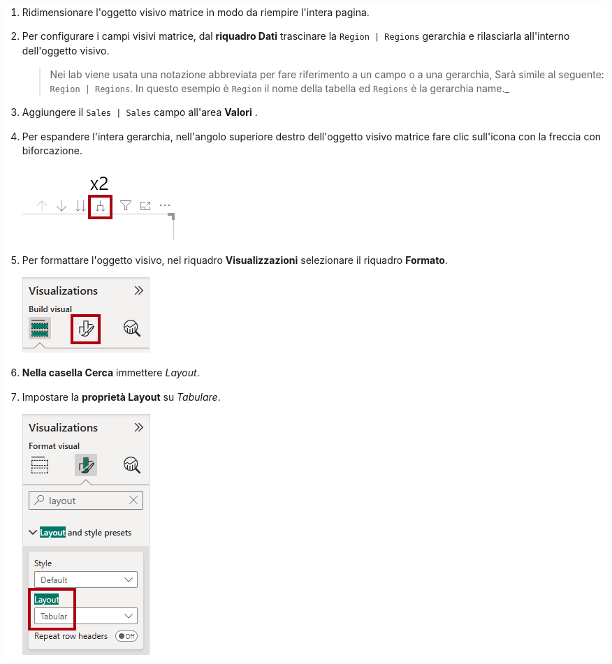 1. Ridimensionare l'oggetto visivo matrice in modo da riempire l'intera pagina.

1. Per configurare i campi visivi matrice, dal **riquadro Dati** trascinare la `Region | Regions` gerarchia e rilasciarla all'interno dell'oggetto visivo.

    > Nei lab viene usata una notazione abbreviata per fare riferimento a un campo o a una gerarchia, Sarà simile al seguente: `Region | Regions`. In questo esempio è `Region` il nome della tabella ed `Regions` è la gerarchia name._

1. Aggiungere il `Sales | Sales` campo all'area **Valori** .

1. Per espandere l'intera gerarchia, nell'angolo superiore destro dell'oggetto visivo matrice fare clic sull'icona con la freccia con biforcazione.

    ![Immagine 2](Linked_image_Files/05-modify-dax-filter-context_image11.png)

1. Per formattare l'oggetto visivo, nel riquadro **Visualizzazioni** selezionare il riquadro **Formato**.

    ![Immagine 3](Linked_image_Files/05-modify-dax-filter-context_image12.png)

1. **Nella casella Cerca** immettere _Layout_.

1. Impostare la **proprietà Layout** su _Tabulare_.

    ![Immagine 4](Linked_image_Files/05-modify-dax-filter-context_image14.png)
